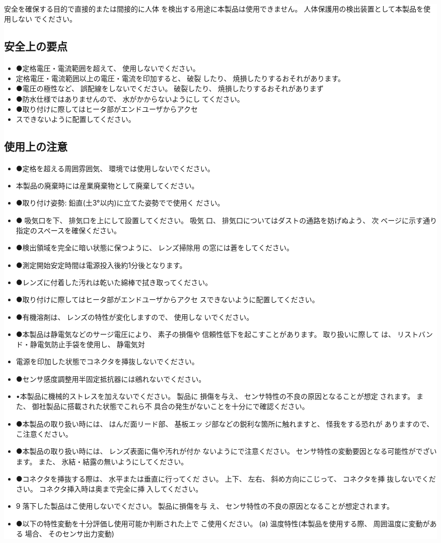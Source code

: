 安全を確保する目的で直接的または間接的に人体 を検出する用途に本製品は使用できません。 人体保護用の検出装置として本製品を使用しない でください。

## 安全上の要点

- ●定格電圧・電流範囲を超えて、 使用しないでください。
- 定格電圧・電流範囲以上の電圧・電流を印加すると、 破裂
したり、 焼損したりするおそれがあります。
- ●電圧の極性など、 誤配線をしないでください。
破裂したり、 焼損したりするおそれがありまず
- ●防水仕様ではありませんので、 水がかからないようにし
てください。
- ●取り付けに際してはヒータ部がエンドユーザからアクセ
- スできないように配置してください。
## 使用上の注意

- ●定格を超える周囲雰囲気、 環境では使用しないでください。
- 本製品の廃棄時には産業廃棄物として廃棄してください。
- ●取り付け姿勢: 鉛直(土3°以内)に立てた姿勢でで使用く
ださい。
- ● 吸気口を下、 排気口を上にして設置してください。 吸気
口、 排気口についてはダストの通路を妨げぬよう、 次
ベージに示す通り指定のスペースを確保ください。
- ●検出領域を完全に暗い状態に保つように、 レンズ掃除用
の窓には蒼をしてください。
- ●測定開始安定時間は電源投入後約1分後となります。
- ●レンズに付着した汚れは乾いた綿棒で拭き取ってください。
- ●取り付けに際してはヒータ部がエンドユーザからアクセ
スできないように配置してください。
- ●有機溶剤は、 レンズの特性が変化しますので、 使用しな
いでください。
- ●本製品は静電気などのサージ電圧により、 素子の損傷や
信頼性低下を起こすことがあります。 取り扱いに際して
は、 リストバンド・静電気防止手袋を使用し、 静電気対
- 電源を印加した状態でコネクタを挿抜しないでください。
- ●センサ感度調整用半固定抵抗器には鵷れないでください。
- •本製品に機械的ストレスを加えないでください。 製品に
損傷を与え、 センサ特性の不良の原因となることが想定
されます。 また、 御社製品に搭載された状態でこれら不
具合の発生がないことを十分にで確認ください。
- ●本製品の取り扱い時には、 はんだ面リード部、 基板エッ
ジ部などの鋭利な箇所に触れますと、 怪我をする恐れが
ありますので、 こ注意ください。
- ●本製品の取り扱い時には、 レンズ表面に傷や汚れが付か
ないようにで注意ください。
センサ特性の変動要因となる可能性がでざいます。 また、 氷結・結露の無いようにしてください。

- ●コネクタを挿抜する際は、 水平または垂直に行ってくだ
さい。 上下、 左右、 斜め方向にこじって、 コネクタを挿
抜しないでください。 コネクタ挿入時は奥まで完全に挿
入してください。
- 9 落下した製品はこ使用しないでください。 製品に損傷を与
え、 センサ特性の不良の原因となることが想定されます。
- ●以下の特性変動を十分評価し使用可能か判断された上で
こ使用ください。
(a) 温度特性(本製品を使用する際、 周囲温度に変動がある 場合、 そのセンサ出力変動)
